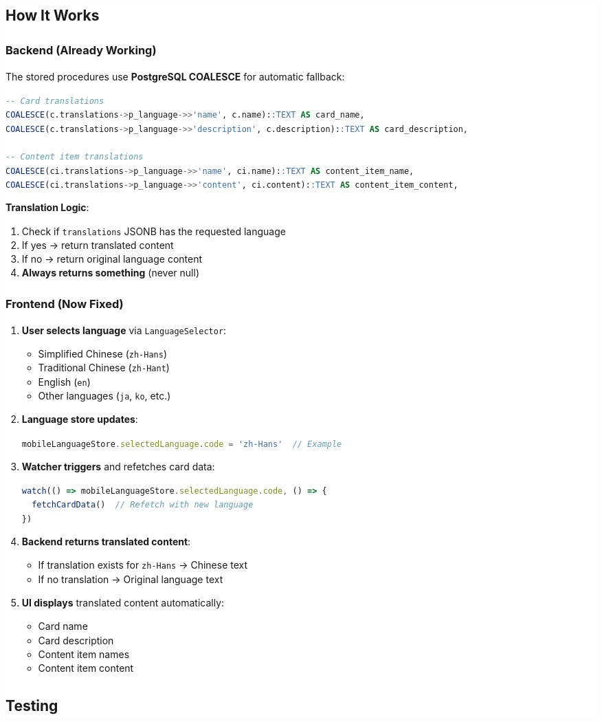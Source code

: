 ## How It Works

### Backend (Already Working)

The stored procedures use **PostgreSQL COALESCE** for automatic fallback:

```sql
-- Card translations
COALESCE(c.translations->p_language->>'name', c.name)::TEXT AS card_name,
COALESCE(c.translations->p_language->>'description', c.description)::TEXT AS card_description,

-- Content item translations
COALESCE(ci.translations->p_language->>'name', ci.name)::TEXT AS content_item_name,
COALESCE(ci.translations->p_language->>'content', ci.content)::TEXT AS content_item_content,
```

**Translation Logic**:
1. Check if `translations` JSONB has the requested language
2. If yes → return translated content
3. If no → return original language content
4. **Always returns something** (never null)

### Frontend (Now Fixed)

1. **User selects language** via `LanguageSelector`:
   - Simplified Chinese (`zh-Hans`)
   - Traditional Chinese (`zh-Hant`)
   - English (`en`)
   - Other languages (`ja`, `ko`, etc.)

2. **Language store updates**:
   ```typescript
   mobileLanguageStore.selectedLanguage.code = 'zh-Hans'  // Example
   ```

3. **Watcher triggers** and refetches card data:
   ```typescript
   watch(() => mobileLanguageStore.selectedLanguage.code, () => {
     fetchCardData()  // Refetch with new language
   })
   ```

4. **Backend returns translated content**:
   - If translation exists for `zh-Hans` → Chinese text
   - If no translation → Original language text

5. **UI displays** translated content automatically:
   - Card name
   - Card description
   - Content item names
   - Content item content

## Testing
